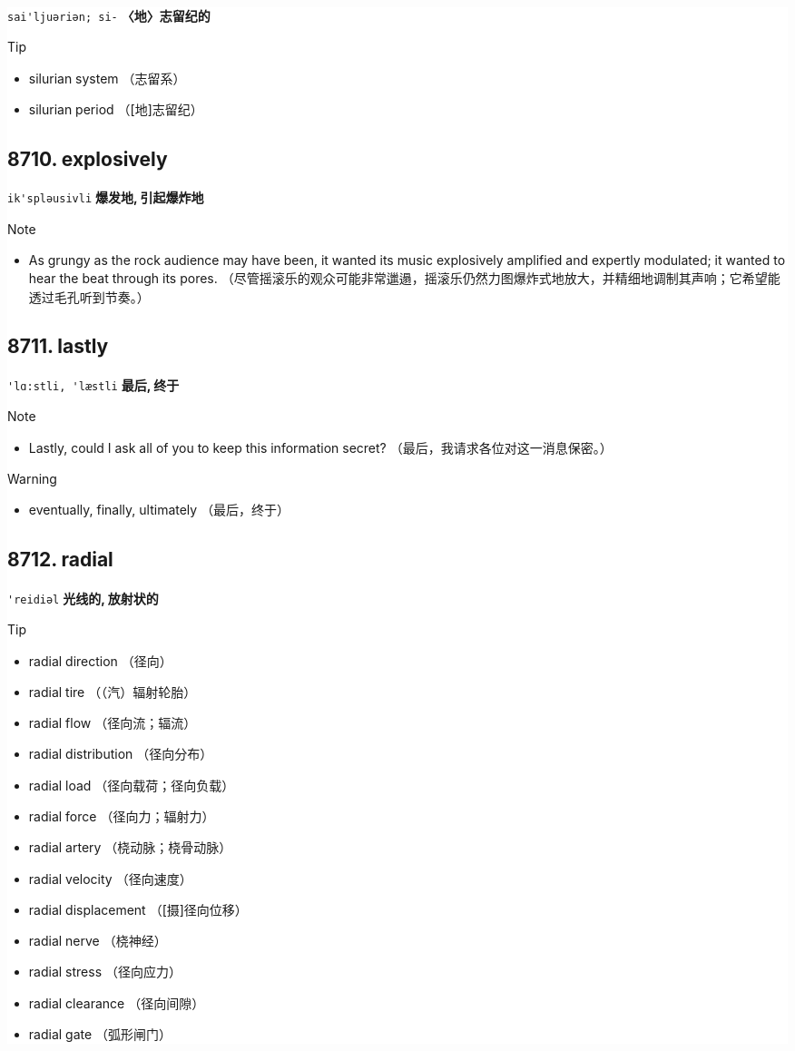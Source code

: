 `sai'ljuəriən; si-`  **〈地〉志留纪的**

> [!TIP]
>
> - silurian system （志留系）
>
> - silurian period （[地]志留纪）
>

## 8710. explosively

`ik'spləusivli`  **爆发地, 引起爆炸地**

> [!NOTE]
>
> - As grungy as the rock audience may have been, it wanted its music explosively amplified and expertly modulated; it wanted to hear the beat through its pores. （尽管摇滚乐的观众可能非常邋遢，摇滚乐仍然力图爆炸式地放大，并精细地调制其声响；它希望能透过毛孔听到节奏。）
>

## 8711. lastly

`'lɑ:stli, 'læstli`  **最后, 终于**

> [!NOTE]
>
> - Lastly, could I ask all of you to keep this information secret? （最后，我请求各位对这一消息保密。）
>

> [!WARNING]
>
> - eventually, finally, ultimately （最后，终于）
>

## 8712. radial

`'reidiəl`  **光线的, 放射状的**

> [!TIP]
>
> - radial direction （径向）
>
> - radial tire （（汽）辐射轮胎）
>
> - radial flow （径向流；辐流）
>
> - radial distribution （径向分布）
>
> - radial load （径向载荷；径向负载）
>
> - radial force （径向力；辐射力）
>
> - radial artery （桡动脉；桡骨动脉）
>
> - radial velocity （径向速度）
>
> - radial displacement （[摄]径向位移）
>
> - radial nerve （桡神经）
>
> - radial stress （径向应力）
>
> - radial clearance （径向间隙）
>
> - radial gate （弧形闸门）
